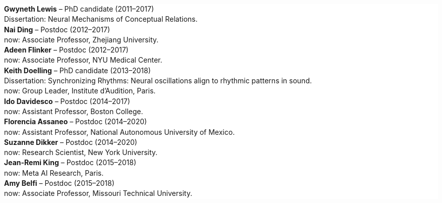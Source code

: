<tr>
  <td style='width:15%'>
  </td>
  <td> <b>Gwyneth Lewis</b> – PhD candidate (2011–2017) <br>
  Dissertation: Neural Mechanisms of Conceptual Relations.<br>
    </td>
</tr>
<tr>
  <td style='width:15%'>
  </td>
  <td> <b>Nai Ding</b> – Postdoc (2012–2017) <br>
  now: Associate Professor, Zhejiang University.<br>
    </td>
</tr>
<tr>
  <td style='width:15%'>
  </td>
  <td> <b>Adeen Flinker</b> – Postdoc (2012–2017) <br>
  now: Associate Professor, NYU Medical Center.<br>
    </td>
</tr>
<tr>
  <td style='width:15%'>
  </td>
  <td> <b>Keith Doelling</b> – PhD candidate (2013–2018) <br>
  Dissertation: Synchronizing Rhythms: Neural oscillations align to rhythmic patterns in sound.<br>
  now: Group Leader, Institute d’Audition, Paris.<br>
    </td>
</tr>
<tr>
  <td style='width:15%'>
  </td>
  <td> <b>Ido Davidesco</b> – Postdoc (2014–2017) <br>
  now: Assistant Professor, Boston College.<br>
    </td>
</tr>
<tr>
  <td style='width:15%'>
  </td>
  <td> <b>Florencia Assaneo</b> – Postdoc (2014–2020) <br>
  now: Assistant Professor, National Autonomous University of Mexico.<br>
    </td>
</tr>
<tr>
  <td style='width:15%'>
  </td>
  <td> <b>Suzanne Dikker</b> – Postdoc (2014–2020) <br>
  now: Research Scientist, New York University.<br>
    </td>
</tr>
<tr>
  <td style='width:15%'>
  </td>
  <td> <b>Jean-Remi King</b> – Postdoc (2015–2018) <br>
  now: Meta AI Research, Paris.<br>
    </td>
</tr>
<tr>
  <td style='width:15%'>
  </td>
  <td> <b>Amy Belfi</b> – Postdoc (2015–2018) <br>
  now: Associate Professor, Missouri Technical University.<br>
    </td>
</tr>